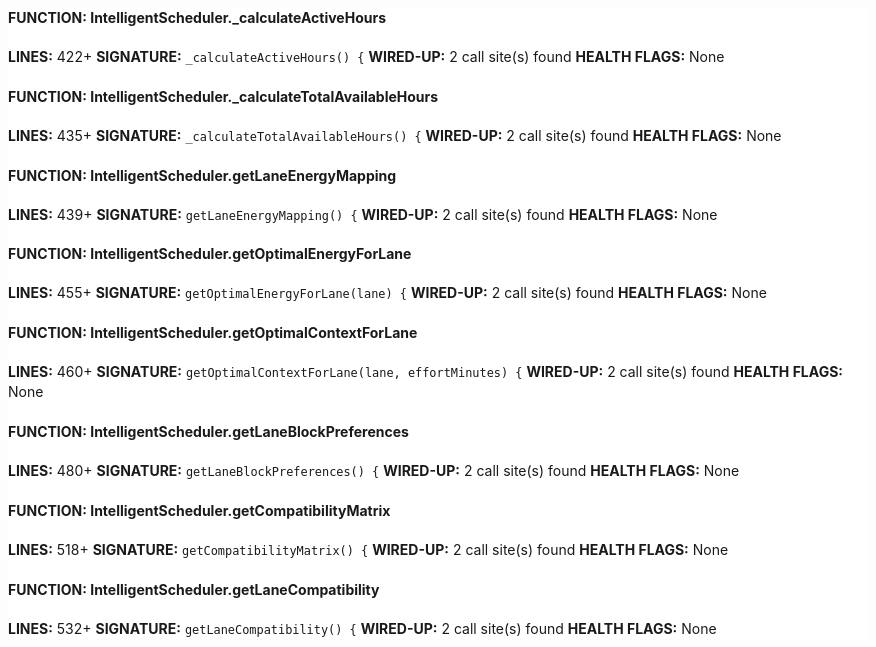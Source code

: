 
#### FUNCTION: IntelligentScheduler._calculateActiveHours
**LINES:** 422+
**SIGNATURE:** `_calculateActiveHours() {`
**WIRED-UP:** 2 call site(s) found
**HEALTH FLAGS:** None


#### FUNCTION: IntelligentScheduler._calculateTotalAvailableHours
**LINES:** 435+
**SIGNATURE:** `_calculateTotalAvailableHours() {`
**WIRED-UP:** 2 call site(s) found
**HEALTH FLAGS:** None


#### FUNCTION: IntelligentScheduler.getLaneEnergyMapping
**LINES:** 439+
**SIGNATURE:** `getLaneEnergyMapping() {`
**WIRED-UP:** 2 call site(s) found
**HEALTH FLAGS:** None


#### FUNCTION: IntelligentScheduler.getOptimalEnergyForLane
**LINES:** 455+
**SIGNATURE:** `getOptimalEnergyForLane(lane) {`
**WIRED-UP:** 2 call site(s) found
**HEALTH FLAGS:** None


#### FUNCTION: IntelligentScheduler.getOptimalContextForLane
**LINES:** 460+
**SIGNATURE:** `getOptimalContextForLane(lane, effortMinutes) {`
**WIRED-UP:** 2 call site(s) found
**HEALTH FLAGS:** None


#### FUNCTION: IntelligentScheduler.getLaneBlockPreferences
**LINES:** 480+
**SIGNATURE:** `getLaneBlockPreferences() {`
**WIRED-UP:** 2 call site(s) found
**HEALTH FLAGS:** None


#### FUNCTION: IntelligentScheduler.getCompatibilityMatrix
**LINES:** 518+
**SIGNATURE:** `getCompatibilityMatrix() {`
**WIRED-UP:** 2 call site(s) found
**HEALTH FLAGS:** None


#### FUNCTION: IntelligentScheduler.getLaneCompatibility
**LINES:** 532+
**SIGNATURE:** `getLaneCompatibility() {`
**WIRED-UP:** 2 call site(s) found
**HEALTH FLAGS:** None
